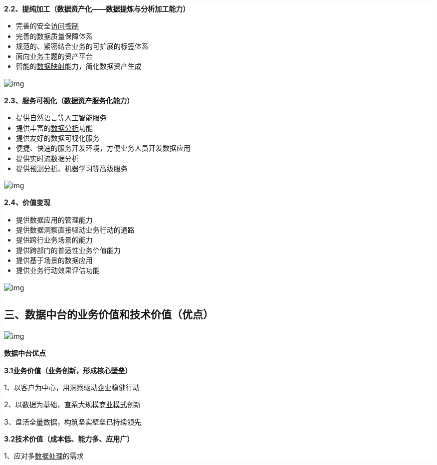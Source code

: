 **2.2、提纯加工（数据资产化——数据提炼与分析加工能力）**

- 完善的安全[访问控制](https://zhida.zhihu.com/search?content_id=110262379&content_type=Article&match_order=1&q=%E8%AE%BF%E9%97%AE%E6%8E%A7%E5%88%B6&zhida_source=entity)
- 完善的数据质量保障体系
- 规范的、紧密结合业务的可扩展的标签体系
- 面向业务主题的资产平台
- 智能的[数据映射](https://zhida.zhihu.com/search?content_id=110262379&content_type=Article&match_order=1&q=%E6%95%B0%E6%8D%AE%E6%98%A0%E5%B0%84&zhida_source=entity)能力，简化数据资产生成

![img](https://pic2.zhimg.com/v2-02c5b4001d3d57dc76b87d16583b61b5_1440w.jpg)

**2.3、服务可视化（数据资产服务化能力）**

- 提供自然语言等人工智能服务
- 提供丰富的[数据分析](https://zhida.zhihu.com/search?content_id=110262379&content_type=Article&match_order=1&q=%E6%95%B0%E6%8D%AE%E5%88%86%E6%9E%90&zhida_source=entity)功能
- 提供友好的数据可视化服务
- 便捷、快速的服务开发环境，方便业务人员开发数据应用
- 提供实时流数据分析
- 提供[预测分析](https://zhida.zhihu.com/search?content_id=110262379&content_type=Article&match_order=1&q=%E9%A2%84%E6%B5%8B%E5%88%86%E6%9E%90&zhida_source=entity)、机器学习等高级服务

![img](https://pic3.zhimg.com/v2-e775051c23cd98d6a28be4900b9e3810_1440w.jpg)

**2.4、价值变现**

- 提供数据应用的管理能力
- 提供数据洞察直接驱动业务行动的通路
- 提供跨行业务场景的能力
- 提供跨部门的普适性业务价值能力
- 提供基于场景的数据应用
- 提供业务行动效果评估功能

![img](https://pic1.zhimg.com/v2-5591cf16cfca2cf99ffba8e02fd06612_1440w.jpg)

## 三、数据中台的业务价值和技术价值（优点）

![img](https://picx.zhimg.com/v2-e7ff1fcce2940f854d40f4ae5dffef1b_1440w.jpg)

**数据中台优点**

**3.1业务价值（业务创新，形成核心壁垒）**

1、以客户为中心，用洞察驱动企业稳健行动

2、以数据为基础，直系大规模[商业模式](https://zhida.zhihu.com/search?content_id=110262379&content_type=Article&match_order=1&q=%E5%95%86%E4%B8%9A%E6%A8%A1%E5%BC%8F&zhida_source=entity)创新

3、盘活全量数据，构筑坚实壁垒已持续领先

**3.2技术价值（成本低、能力多、应用广）**

1、应对多[数据处理](https://zhida.zhihu.com/search?content_id=110262379&content_type=Article&match_order=1&q=%E6%95%B0%E6%8D%AE%E5%A4%84%E7%90%86&zhida_source=entity)的需求
